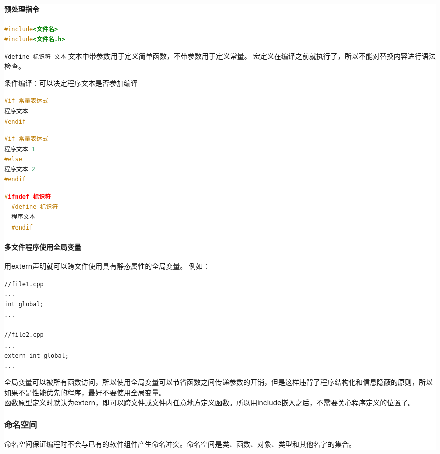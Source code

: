 #### 预处理指令

```cpp
#include<文件名>
#include<文件名.h>
```

`#define 标识符 文本`
文本中带参数用于定义简单函数，不带参数用于定义常量。
宏定义在编译之前就执行了，所以不能对替换内容进行语法检查。  

条件编译：可以决定程序文本是否参加编译

```cpp
#if 常量表达式
程序文本
#endif
```

```cpp
#if 常量表达式
程序文本 1
#else
程序文本 2
#endif
```

```cpp
#ifndef 标识符
  #define 标识符
  程序文本
  #endif
```

#### 多文件程序使用全局变量

用extern声明就可以跨文件使用具有静态属性的全局变量。
例如：  

```code
//file1.cpp  
...  
int global;  
...  

//file2.cpp  
...  
extern int global;  
...  
```

全局变量可以被所有函数访问，所以使用全局变量可以节省函数之间传递参数的开销，但是这样违背了程序结构化和信息隐蔽的原则，所以如果不是性能优先的程序，最好不要使用全局变量。  
函数原型定义时默认为extern，即可以跨文件或文件内任意地方定义函数。所以用include嵌入之后，不需要关心程序定义的位置了。

### 命名空间

命名空间保证编程时不会与已有的软件组件产生命名冲突。命名空间是类、函数、对象、类型和其他名字的集合。
